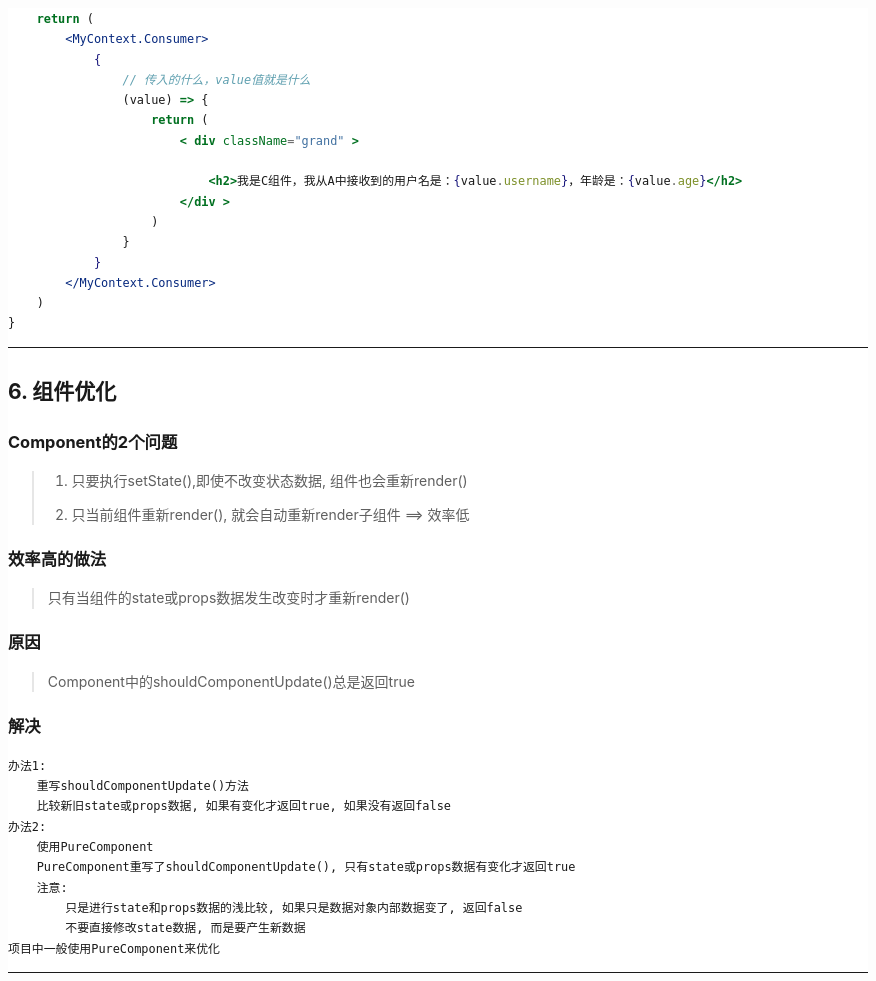 ```jsx
    return (
        <MyContext.Consumer>
            {
                // 传入的什么，value值就是什么
                (value) => {
                    return (
                        < div className="grand" >

                            <h2>我是C组件，我从A中接收到的用户名是：{value.username}，年龄是：{value.age}</h2>
                        </div >
                    )
                }
            }
        </MyContext.Consumer>
    )
}
```

<hr/>


## 6. 组件优化

### Component的2个问题 

> 1. 只要执行setState(),即使不改变状态数据, 组件也会重新render()
>
> 2. 只当前组件重新render(), 就会自动重新render子组件 ==> 效率低

### 效率高的做法

>  只有当组件的state或props数据发生改变时才重新render()

### 原因

>  Component中的shouldComponentUpdate()总是返回true

### 解决

	办法1: 
		重写shouldComponentUpdate()方法
		比较新旧state或props数据, 如果有变化才返回true, 如果没有返回false
	办法2:  
		使用PureComponent
		PureComponent重写了shouldComponentUpdate(), 只有state或props数据有变化才返回true
		注意: 
			只是进行state和props数据的浅比较, 如果只是数据对象内部数据变了, 返回false  
			不要直接修改state数据, 而是要产生新数据
	项目中一般使用PureComponent来优化

<hr/>
